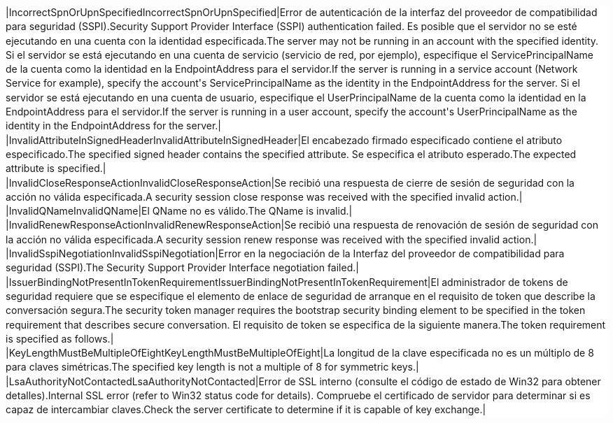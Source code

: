 |<span data-ttu-id="afb7d-233">IncorrectSpnOrUpnSpecified</span><span class="sxs-lookup"><span data-stu-id="afb7d-233">IncorrectSpnOrUpnSpecified</span></span>|<span data-ttu-id="afb7d-234">Error de autenticación de la interfaz del proveedor de compatibilidad para seguridad (SSPI).</span><span class="sxs-lookup"><span data-stu-id="afb7d-234">Security Support Provider Interface (SSPI) authentication failed.</span></span> <span data-ttu-id="afb7d-235">Es posible que el servidor no se esté ejecutando en una cuenta con la identidad especificada.</span><span class="sxs-lookup"><span data-stu-id="afb7d-235">The server may not be running in an account with the specified identity.</span></span> <span data-ttu-id="afb7d-236">Si el servidor se está ejecutando en una cuenta de servicio (servicio de red, por ejemplo), especifique el ServicePrincipalName de la cuenta como la identidad en la EndpointAddress para el servidor.</span><span class="sxs-lookup"><span data-stu-id="afb7d-236">If the server is running in a service account (Network Service for example), specify the account's ServicePrincipalName as the identity in the EndpointAddress for the server.</span></span> <span data-ttu-id="afb7d-237">Si el servidor se está ejecutando en una cuenta de usuario, especifique el UserPrincipalName de la cuenta como la identidad en la EndpointAddress para el servidor.</span><span class="sxs-lookup"><span data-stu-id="afb7d-237">If the server is running in a user account, specify the account's UserPrincipalName as the identity in the EndpointAddress for the server.</span></span>|  
|<span data-ttu-id="afb7d-238">InvalidAttributeInSignedHeader</span><span class="sxs-lookup"><span data-stu-id="afb7d-238">InvalidAttributeInSignedHeader</span></span>|<span data-ttu-id="afb7d-239">El encabezado firmado especificado contiene el atributo especificado.</span><span class="sxs-lookup"><span data-stu-id="afb7d-239">The specified signed header contains the specified attribute.</span></span> <span data-ttu-id="afb7d-240">Se especifica el atributo esperado.</span><span class="sxs-lookup"><span data-stu-id="afb7d-240">The expected attribute is specified.</span></span>|  
|<span data-ttu-id="afb7d-241">InvalidCloseResponseAction</span><span class="sxs-lookup"><span data-stu-id="afb7d-241">InvalidCloseResponseAction</span></span>|<span data-ttu-id="afb7d-242">Se recibió una respuesta de cierre de sesión de seguridad con la acción no válida especificada.</span><span class="sxs-lookup"><span data-stu-id="afb7d-242">A security session close response was received with the specified invalid action.</span></span>|  
|<span data-ttu-id="afb7d-243">InvalidQName</span><span class="sxs-lookup"><span data-stu-id="afb7d-243">InvalidQName</span></span>|<span data-ttu-id="afb7d-244">El QName no es válido.</span><span class="sxs-lookup"><span data-stu-id="afb7d-244">The QName is invalid.</span></span>|  
|<span data-ttu-id="afb7d-245">InvalidRenewResponseAction</span><span class="sxs-lookup"><span data-stu-id="afb7d-245">InvalidRenewResponseAction</span></span>|<span data-ttu-id="afb7d-246">Se recibió una respuesta de renovación de sesión de seguridad con la acción no válida especificada.</span><span class="sxs-lookup"><span data-stu-id="afb7d-246">A security session renew response was received with the specified invalid action.</span></span>|  
|<span data-ttu-id="afb7d-247">InvalidSspiNegotiation</span><span class="sxs-lookup"><span data-stu-id="afb7d-247">InvalidSspiNegotiation</span></span>|<span data-ttu-id="afb7d-248">Error en la negociación de la Interfaz del proveedor de compatibilidad para seguridad (SSPI).</span><span class="sxs-lookup"><span data-stu-id="afb7d-248">The Security Support Provider Interface negotiation failed.</span></span>|  
|<span data-ttu-id="afb7d-249">IssuerBindingNotPresentInTokenRequirement</span><span class="sxs-lookup"><span data-stu-id="afb7d-249">IssuerBindingNotPresentInTokenRequirement</span></span>|<span data-ttu-id="afb7d-250">El administrador de tokens de seguridad requiere que se especifique el elemento de enlace de seguridad de arranque en el requisito de token que describe la conversación segura.</span><span class="sxs-lookup"><span data-stu-id="afb7d-250">The security token manager requires the bootstrap security binding element to be specified in the token requirement that describes secure conversation.</span></span> <span data-ttu-id="afb7d-251">El requisito de token se especifica de la siguiente manera.</span><span class="sxs-lookup"><span data-stu-id="afb7d-251">The token requirement is specified as follows.</span></span>|  
|<span data-ttu-id="afb7d-252">KeyLengthMustBeMultipleOfEight</span><span class="sxs-lookup"><span data-stu-id="afb7d-252">KeyLengthMustBeMultipleOfEight</span></span>|<span data-ttu-id="afb7d-253">La longitud de la clave especificada no es un múltiplo de 8 para claves simétricas.</span><span class="sxs-lookup"><span data-stu-id="afb7d-253">The specified key length is not a multiple of 8 for symmetric keys.</span></span>|  
|<span data-ttu-id="afb7d-254">LsaAuthorityNotContacted</span><span class="sxs-lookup"><span data-stu-id="afb7d-254">LsaAuthorityNotContacted</span></span>|<span data-ttu-id="afb7d-255">Error de SSL interno (consulte el código de estado de Win32 para obtener detalles).</span><span class="sxs-lookup"><span data-stu-id="afb7d-255">Internal SSL error (refer to Win32 status code for details).</span></span> <span data-ttu-id="afb7d-256">Compruebe el certificado de servidor para determinar si es capaz de intercambiar claves.</span><span class="sxs-lookup"><span data-stu-id="afb7d-256">Check the server certificate to determine if it is capable of key exchange.</span></span>|  